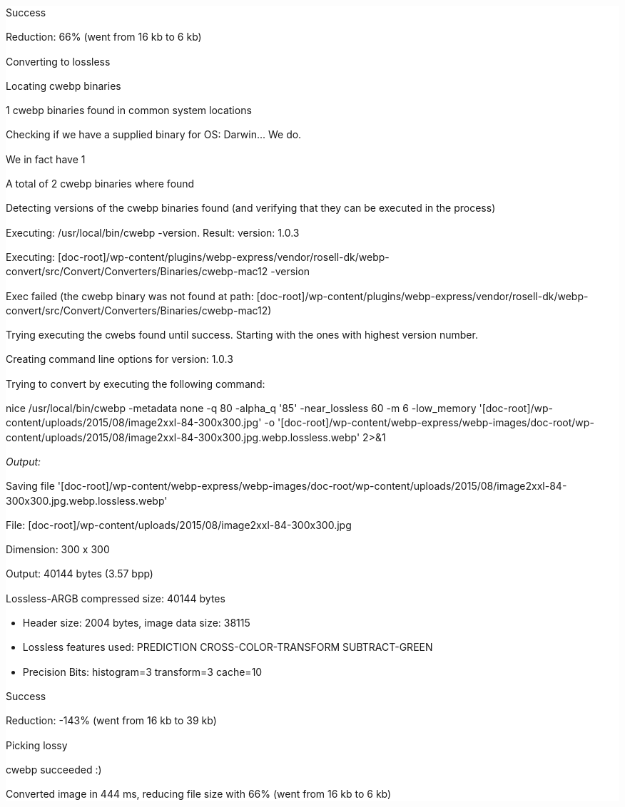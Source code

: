 Success

Reduction: 66% (went from 16 kb to 6 kb)


Converting to lossless

Locating cwebp binaries

1 cwebp binaries found in common system locations

Checking if we have a supplied binary for OS: Darwin... We do.

We in fact have 1

A total of 2 cwebp binaries where found

Detecting versions of the cwebp binaries found (and verifying that they can be executed in the process)

Executing: /usr/local/bin/cwebp -version. Result: version: 1.0.3

Executing: [doc-root]/wp-content/plugins/webp-express/vendor/rosell-dk/webp-convert/src/Convert/Converters/Binaries/cwebp-mac12 -version

Exec failed (the cwebp binary was not found at path: [doc-root]/wp-content/plugins/webp-express/vendor/rosell-dk/webp-convert/src/Convert/Converters/Binaries/cwebp-mac12)

Trying executing the cwebs found until success. Starting with the ones with highest version number.

Creating command line options for version: 1.0.3

Trying to convert by executing the following command:

nice /usr/local/bin/cwebp -metadata none -q 80 -alpha_q '85' -near_lossless 60 -m 6 -low_memory '[doc-root]/wp-content/uploads/2015/08/image2xxl-84-300x300.jpg' -o '[doc-root]/wp-content/webp-express/webp-images/doc-root/wp-content/uploads/2015/08/image2xxl-84-300x300.jpg.webp.lossless.webp' 2>&1


*Output:* 

Saving file '[doc-root]/wp-content/webp-express/webp-images/doc-root/wp-content/uploads/2015/08/image2xxl-84-300x300.jpg.webp.lossless.webp'

File:      [doc-root]/wp-content/uploads/2015/08/image2xxl-84-300x300.jpg

Dimension: 300 x 300

Output:    40144 bytes (3.57 bpp)

Lossless-ARGB compressed size: 40144 bytes

  * Header size: 2004 bytes, image data size: 38115

  * Lossless features used: PREDICTION CROSS-COLOR-TRANSFORM SUBTRACT-GREEN

  * Precision Bits: histogram=3 transform=3 cache=10


Success

Reduction: -143% (went from 16 kb to 39 kb)


Picking lossy

cwebp succeeded :)


Converted image in 444 ms, reducing file size with 66% (went from 16 kb to 6 kb)

